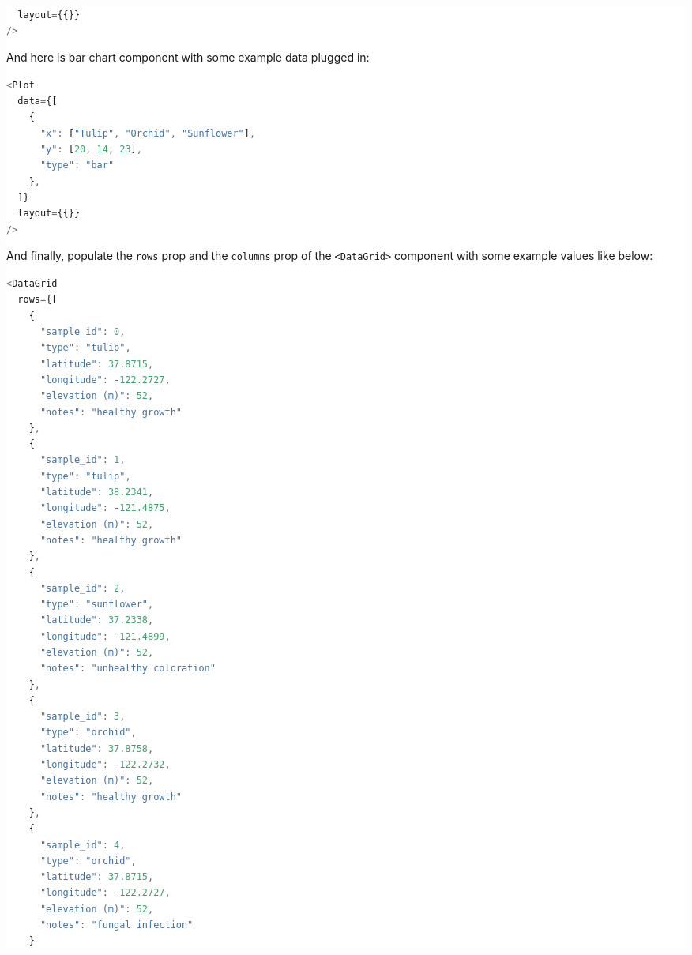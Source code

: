 ```js
  layout={{}}
/>
```

And here is bar chart component with some example data plugged in:

```js
<Plot
  data={[
    {
      "x": ["Tulip", "Orchid", "Sunflower"],
      "y": [20, 14, 23],
      "type": "bar"
    },
  ]}
  layout={{}}
/>
```

And finally, populate the `rows` prop and the `columns` prop of the `<DataGrid>` component with some example values like below:

```js
<DataGrid
  rows={[
    {
      "sample_id": 0,
      "type": "tulip",
      "latitude": 37.8715,
      "longitude": -122.2727,
      "elevation (m)": 52,
      "notes": "healthy growth"
    },
    {
      "sample_id": 1,
      "type": "tulip",
      "latitude": 38.2341,
      "longitude": -121.4875,
      "elevation (m)": 52,
      "notes": "healthy growth"
    },
    {
      "sample_id": 2,
      "type": "sunflower",
      "latitude": 37.2338,
      "longitude": -121.4899,
      "elevation (m)": 52,
      "notes": "unhealthy coloration"
    },
    {
      "sample_id": 3,
      "type": "orchid",
      "latitude": 37.8758,
      "longitude": -122.2732,
      "elevation (m)": 52,
      "notes": "healthy growth"
    },
    {
      "sample_id": 4,
      "type": "orchid",
      "latitude": 37.8715,
      "longitude": -122.2727,
      "elevation (m)": 52,
      "notes": "fungal infection"
    }
```